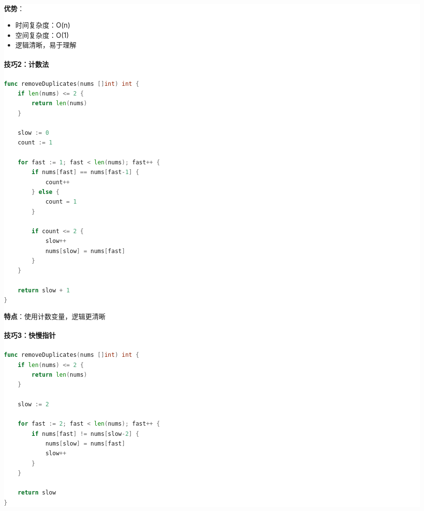 **优势**：
- 时间复杂度：O(n)
- 空间复杂度：O(1)
- 逻辑清晰，易于理解

#### 技巧2：计数法

```go
func removeDuplicates(nums []int) int {
    if len(nums) <= 2 {
        return len(nums)
    }
    
    slow := 0
    count := 1
    
    for fast := 1; fast < len(nums); fast++ {
        if nums[fast] == nums[fast-1] {
            count++
        } else {
            count = 1
        }
        
        if count <= 2 {
            slow++
            nums[slow] = nums[fast]
        }
    }
    
    return slow + 1
}
```

**特点**：使用计数变量，逻辑更清晰

#### 技巧3：快慢指针

```go
func removeDuplicates(nums []int) int {
    if len(nums) <= 2 {
        return len(nums)
    }
    
    slow := 2
    
    for fast := 2; fast < len(nums); fast++ {
        if nums[fast] != nums[slow-2] {
            nums[slow] = nums[fast]
            slow++
        }
    }
    
    return slow
}
```
